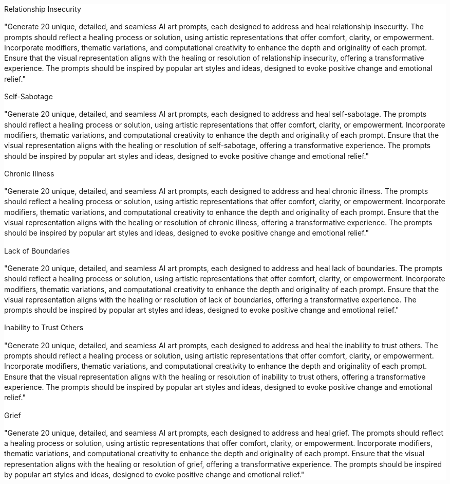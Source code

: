 Relationship Insecurity

"Generate 20 unique, detailed, and seamless AI art prompts, each designed to address and heal relationship insecurity. The prompts should reflect a healing process or solution, using artistic representations that offer comfort, clarity, or empowerment. Incorporate modifiers, thematic variations, and computational creativity to enhance the depth and originality of each prompt. Ensure that the visual representation aligns with the healing or resolution of relationship insecurity, offering a transformative experience. The prompts should be inspired by popular art styles and ideas, designed to evoke positive change and emotional relief."

Self-Sabotage

"Generate 20 unique, detailed, and seamless AI art prompts, each designed to address and heal self-sabotage. The prompts should reflect a healing process or solution, using artistic representations that offer comfort, clarity, or empowerment. Incorporate modifiers, thematic variations, and computational creativity to enhance the depth and originality of each prompt. Ensure that the visual representation aligns with the healing or resolution of self-sabotage, offering a transformative experience. The prompts should be inspired by popular art styles and ideas, designed to evoke positive change and emotional relief."

Chronic Illness

"Generate 20 unique, detailed, and seamless AI art prompts, each designed to address and heal chronic illness. The prompts should reflect a healing process or solution, using artistic representations that offer comfort, clarity, or empowerment. Incorporate modifiers, thematic variations, and computational creativity to enhance the depth and originality of each prompt. Ensure that the visual representation aligns with the healing or resolution of chronic illness, offering a transformative experience. The prompts should be inspired by popular art styles and ideas, designed to evoke positive change and emotional relief."

Lack of Boundaries

"Generate 20 unique, detailed, and seamless AI art prompts, each designed to address and heal lack of boundaries. The prompts should reflect a healing process or solution, using artistic representations that offer comfort, clarity, or empowerment. Incorporate modifiers, thematic variations, and computational creativity to enhance the depth and originality of each prompt. Ensure that the visual representation aligns with the healing or resolution of lack of boundaries, offering a transformative experience. The prompts should be inspired by popular art styles and ideas, designed to evoke positive change and emotional relief."

Inability to Trust Others

"Generate 20 unique, detailed, and seamless AI art prompts, each designed to address and heal the inability to trust others. The prompts should reflect a healing process or solution, using artistic representations that offer comfort, clarity, or empowerment. Incorporate modifiers, thematic variations, and computational creativity to enhance the depth and originality of each prompt. Ensure that the visual representation aligns with the healing or resolution of inability to trust others, offering a transformative experience. The prompts should be inspired by popular art styles and ideas, designed to evoke positive change and emotional relief."

Grief

"Generate 20 unique, detailed, and seamless AI art prompts, each designed to address and heal grief. The prompts should reflect a healing process or solution, using artistic representations that offer comfort, clarity, or empowerment. Incorporate modifiers, thematic variations, and computational creativity to enhance the depth and originality of each prompt. Ensure that the visual representation aligns with the healing or resolution of grief, offering a transformative experience. The prompts should be inspired by popular art styles and ideas, designed to evoke positive change and emotional relief."
